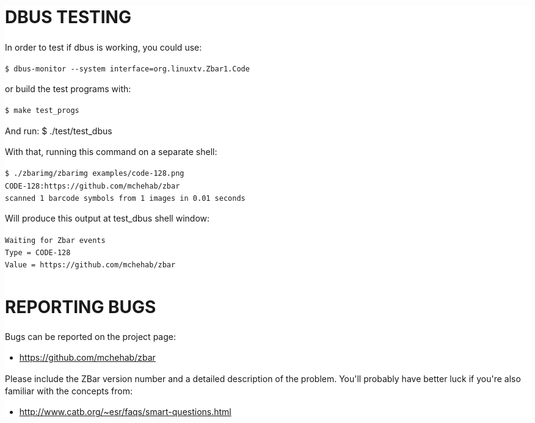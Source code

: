 DBUS TESTING
============

In order to test if dbus is working, you could use:

	$ dbus-monitor --system interface=org.linuxtv.Zbar1.Code

or build the test programs with:

	$ make test_progs

And run:
	$ ./test/test_dbus

With that, running this command on a separate shell:

	$ ./zbarimg/zbarimg examples/code-128.png
	CODE-128:https://github.com/mchehab/zbar
	scanned 1 barcode symbols from 1 images in 0.01 seconds

Will produce this output at test_dbus shell window:

	Waiting for Zbar events
	Type = CODE-128
	Value = https://github.com/mchehab/zbar

REPORTING BUGS
==============

Bugs can be reported on the project page:

- <https://github.com/mchehab/zbar>

Please include the ZBar version number and a detailed description of
the problem.  You'll probably have better luck if you're also familiar
with the concepts from:

- <http://www.catb.org/~esr/faqs/smart-questions.html>
